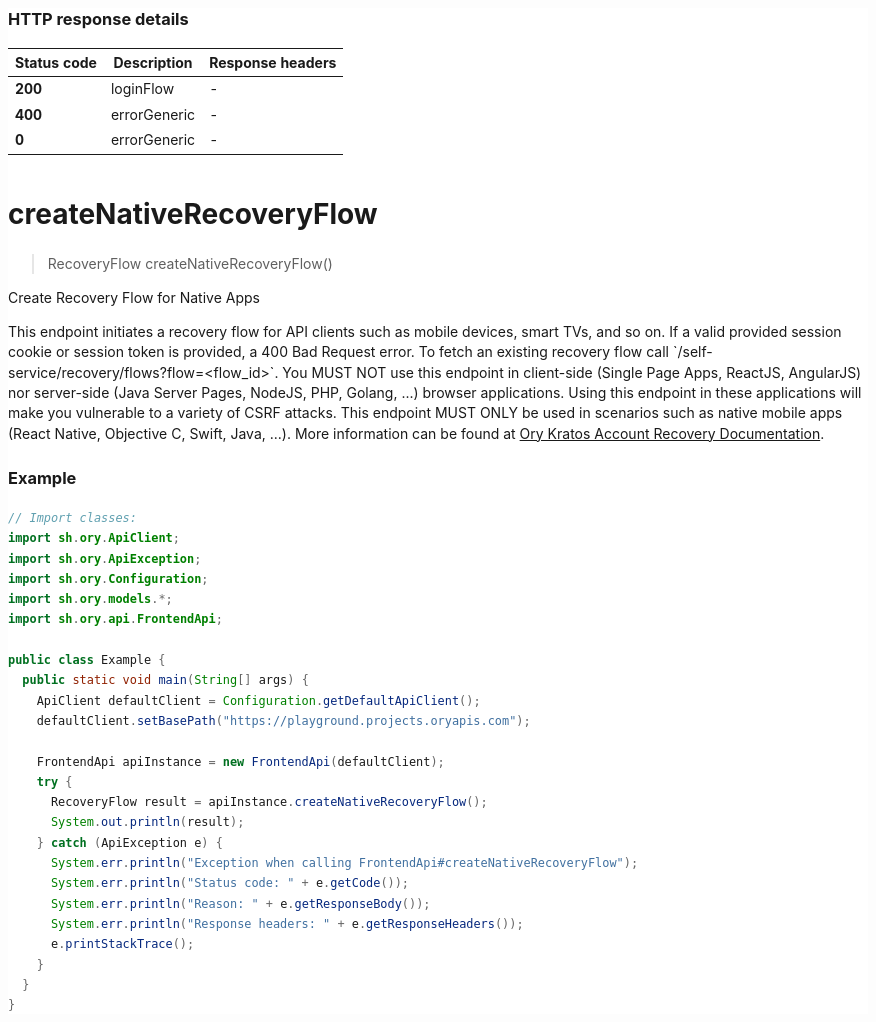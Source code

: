 ### HTTP response details
| Status code | Description | Response headers |
|-------------|-------------|------------------|
| **200** | loginFlow |  -  |
| **400** | errorGeneric |  -  |
| **0** | errorGeneric |  -  |

<a name="createNativeRecoveryFlow"></a>
# **createNativeRecoveryFlow**
> RecoveryFlow createNativeRecoveryFlow()

Create Recovery Flow for Native Apps

This endpoint initiates a recovery flow for API clients such as mobile devices, smart TVs, and so on.  If a valid provided session cookie or session token is provided, a 400 Bad Request error.  To fetch an existing recovery flow call &#x60;/self-service/recovery/flows?flow&#x3D;&lt;flow_id&gt;&#x60;.  You MUST NOT use this endpoint in client-side (Single Page Apps, ReactJS, AngularJS) nor server-side (Java Server Pages, NodeJS, PHP, Golang, ...) browser applications. Using this endpoint in these applications will make you vulnerable to a variety of CSRF attacks.  This endpoint MUST ONLY be used in scenarios such as native mobile apps (React Native, Objective C, Swift, Java, ...).  More information can be found at [Ory Kratos Account Recovery Documentation](../self-service/flows/account-recovery).

### Example
```java
// Import classes:
import sh.ory.ApiClient;
import sh.ory.ApiException;
import sh.ory.Configuration;
import sh.ory.models.*;
import sh.ory.api.FrontendApi;

public class Example {
  public static void main(String[] args) {
    ApiClient defaultClient = Configuration.getDefaultApiClient();
    defaultClient.setBasePath("https://playground.projects.oryapis.com");

    FrontendApi apiInstance = new FrontendApi(defaultClient);
    try {
      RecoveryFlow result = apiInstance.createNativeRecoveryFlow();
      System.out.println(result);
    } catch (ApiException e) {
      System.err.println("Exception when calling FrontendApi#createNativeRecoveryFlow");
      System.err.println("Status code: " + e.getCode());
      System.err.println("Reason: " + e.getResponseBody());
      System.err.println("Response headers: " + e.getResponseHeaders());
      e.printStackTrace();
    }
  }
}
```
